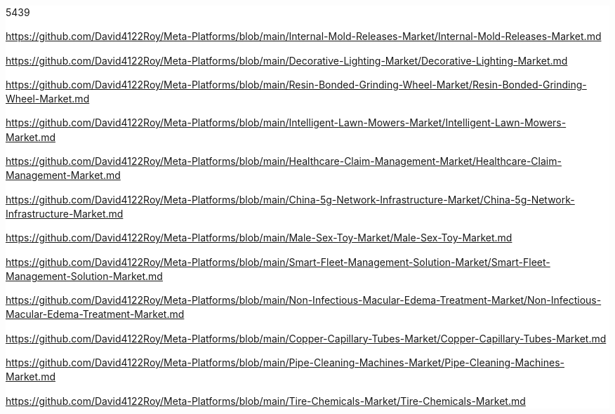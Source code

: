 5439</p><p><a href="https://github.com/David4122Roy/Meta-Platforms/blob/main/Internal-Mold-Releases-Market/Internal-Mold-Releases-Market.md">https://github.com/David4122Roy/Meta-Platforms/blob/main/Internal-Mold-Releases-Market/Internal-Mold-Releases-Market.md</a></p><p><a href="https://github.com/David4122Roy/Meta-Platforms/blob/main/Decorative-Lighting-Market/Decorative-Lighting-Market.md">https://github.com/David4122Roy/Meta-Platforms/blob/main/Decorative-Lighting-Market/Decorative-Lighting-Market.md</a></p><p><a href="https://github.com/David4122Roy/Meta-Platforms/blob/main/Resin-Bonded-Grinding-Wheel-Market/Resin-Bonded-Grinding-Wheel-Market.md">https://github.com/David4122Roy/Meta-Platforms/blob/main/Resin-Bonded-Grinding-Wheel-Market/Resin-Bonded-Grinding-Wheel-Market.md</a></p><p><a href="https://github.com/David4122Roy/Meta-Platforms/blob/main/Intelligent-Lawn-Mowers-Market/Intelligent-Lawn-Mowers-Market.md">https://github.com/David4122Roy/Meta-Platforms/blob/main/Intelligent-Lawn-Mowers-Market/Intelligent-Lawn-Mowers-Market.md</a></p><p><a href="https://github.com/David4122Roy/Meta-Platforms/blob/main/Healthcare-Claim-Management-Market/Healthcare-Claim-Management-Market.md">https://github.com/David4122Roy/Meta-Platforms/blob/main/Healthcare-Claim-Management-Market/Healthcare-Claim-Management-Market.md</a></p><p><a href="https://github.com/David4122Roy/Meta-Platforms/blob/main/China-5g-Network-Infrastructure-Market/China-5g-Network-Infrastructure-Market.md">https://github.com/David4122Roy/Meta-Platforms/blob/main/China-5g-Network-Infrastructure-Market/China-5g-Network-Infrastructure-Market.md</a></p><p><a href="https://github.com/David4122Roy/Meta-Platforms/blob/main/Male-Sex-Toy-Market/Male-Sex-Toy-Market.md">https://github.com/David4122Roy/Meta-Platforms/blob/main/Male-Sex-Toy-Market/Male-Sex-Toy-Market.md</a></p><p><a href="https://github.com/David4122Roy/Meta-Platforms/blob/main/Smart-Fleet-Management-Solution-Market/Smart-Fleet-Management-Solution-Market.md">https://github.com/David4122Roy/Meta-Platforms/blob/main/Smart-Fleet-Management-Solution-Market/Smart-Fleet-Management-Solution-Market.md</a></p><p><a href="https://github.com/David4122Roy/Meta-Platforms/blob/main/Non-Infectious-Macular-Edema-Treatment-Market/Non-Infectious-Macular-Edema-Treatment-Market.md">https://github.com/David4122Roy/Meta-Platforms/blob/main/Non-Infectious-Macular-Edema-Treatment-Market/Non-Infectious-Macular-Edema-Treatment-Market.md</a></p><p><a href="https://github.com/David4122Roy/Meta-Platforms/blob/main/Copper-Capillary-Tubes-Market/Copper-Capillary-Tubes-Market.md">https://github.com/David4122Roy/Meta-Platforms/blob/main/Copper-Capillary-Tubes-Market/Copper-Capillary-Tubes-Market.md</a></p><p><a href="https://github.com/David4122Roy/Meta-Platforms/blob/main/Pipe-Cleaning-Machines-Market/Pipe-Cleaning-Machines-Market.md">https://github.com/David4122Roy/Meta-Platforms/blob/main/Pipe-Cleaning-Machines-Market/Pipe-Cleaning-Machines-Market.md</a></p><p><a href="https://github.com/David4122Roy/Meta-Platforms/blob/main/Tire-Chemicals-Market/Tire-Chemicals-Market.md">https://github.com/David4122Roy/Meta-Platforms/blob/main/Tire-Chemicals-Market/Tire-Chemicals-Market.md</a></p>